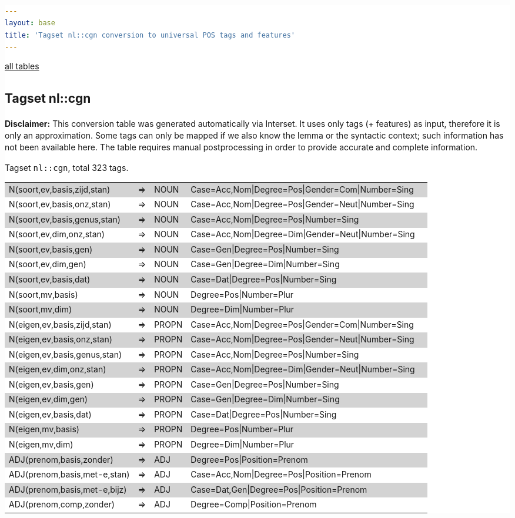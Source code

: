 ```yaml
---
layout: base
title: 'Tagset nl::cgn conversion to universal POS tags and features'
---
```


<a href="index.html">all tables</a>

## Tagset nl::cgn

**Disclaimer:**
This conversion table was generated automatically via Interset.
It uses only tags (+ features) as input, therefore it is only an approximation.
Some tags can only be mapped if we also know the lemma or the syntactic context; such information has not been available here.
The table requires manual postprocessing in order to provide accurate and complete information.

Tagset <tt>nl::cgn</tt>, total 323 tags.

<table>
  <tr style="background:lightgray"><td>N(soort,ev,basis,zijd,stan)</td><td>=&gt;</td><td>NOUN</td><td>Case=Acc,Nom|Degree=Pos|Gender=Com|Number=Sing</td><td><em></em></td></tr>
  <tr><td>N(soort,ev,basis,onz,stan)</td><td>=&gt;</td><td>NOUN</td><td>Case=Acc,Nom|Degree=Pos|Gender=Neut|Number=Sing</td><td><em></em></td></tr>
  <tr style="background:lightgray"><td>N(soort,ev,basis,genus,stan)</td><td>=&gt;</td><td>NOUN</td><td>Case=Acc,Nom|Degree=Pos|Number=Sing</td><td><em></em></td></tr>
  <tr><td>N(soort,ev,dim,onz,stan)</td><td>=&gt;</td><td>NOUN</td><td>Case=Acc,Nom|Degree=Dim|Gender=Neut|Number=Sing</td><td><em></em></td></tr>
  <tr style="background:lightgray"><td>N(soort,ev,basis,gen)</td><td>=&gt;</td><td>NOUN</td><td>Case=Gen|Degree=Pos|Number=Sing</td><td><em></em></td></tr>
  <tr><td>N(soort,ev,dim,gen)</td><td>=&gt;</td><td>NOUN</td><td>Case=Gen|Degree=Dim|Number=Sing</td><td><em></em></td></tr>
  <tr style="background:lightgray"><td>N(soort,ev,basis,dat)</td><td>=&gt;</td><td>NOUN</td><td>Case=Dat|Degree=Pos|Number=Sing</td><td><em></em></td></tr>
  <tr><td>N(soort,mv,basis)</td><td>=&gt;</td><td>NOUN</td><td>Degree=Pos|Number=Plur</td><td><em></em></td></tr>
  <tr style="background:lightgray"><td>N(soort,mv,dim)</td><td>=&gt;</td><td>NOUN</td><td>Degree=Dim|Number=Plur</td><td><em></em></td></tr>
  <tr><td>N(eigen,ev,basis,zijd,stan)</td><td>=&gt;</td><td>PROPN</td><td>Case=Acc,Nom|Degree=Pos|Gender=Com|Number=Sing</td><td><em></em></td></tr>
  <tr style="background:lightgray"><td>N(eigen,ev,basis,onz,stan)</td><td>=&gt;</td><td>PROPN</td><td>Case=Acc,Nom|Degree=Pos|Gender=Neut|Number=Sing</td><td><em></em></td></tr>
  <tr><td>N(eigen,ev,basis,genus,stan)</td><td>=&gt;</td><td>PROPN</td><td>Case=Acc,Nom|Degree=Pos|Number=Sing</td><td><em></em></td></tr>
  <tr style="background:lightgray"><td>N(eigen,ev,dim,onz,stan)</td><td>=&gt;</td><td>PROPN</td><td>Case=Acc,Nom|Degree=Dim|Gender=Neut|Number=Sing</td><td><em></em></td></tr>
  <tr><td>N(eigen,ev,basis,gen)</td><td>=&gt;</td><td>PROPN</td><td>Case=Gen|Degree=Pos|Number=Sing</td><td><em></em></td></tr>
  <tr style="background:lightgray"><td>N(eigen,ev,dim,gen)</td><td>=&gt;</td><td>PROPN</td><td>Case=Gen|Degree=Dim|Number=Sing</td><td><em></em></td></tr>
  <tr><td>N(eigen,ev,basis,dat)</td><td>=&gt;</td><td>PROPN</td><td>Case=Dat|Degree=Pos|Number=Sing</td><td><em></em></td></tr>
  <tr style="background:lightgray"><td>N(eigen,mv,basis)</td><td>=&gt;</td><td>PROPN</td><td>Degree=Pos|Number=Plur</td><td><em></em></td></tr>
  <tr><td>N(eigen,mv,dim)</td><td>=&gt;</td><td>PROPN</td><td>Degree=Dim|Number=Plur</td><td><em></em></td></tr>
  <tr style="background:lightgray"><td>ADJ(prenom,basis,zonder)</td><td>=&gt;</td><td>ADJ</td><td>Degree=Pos|Position=Prenom</td><td><em></em></td></tr>
  <tr><td>ADJ(prenom,basis,met-e,stan)</td><td>=&gt;</td><td>ADJ</td><td>Case=Acc,Nom|Degree=Pos|Position=Prenom</td><td><em></em></td></tr>
  <tr style="background:lightgray"><td>ADJ(prenom,basis,met-e,bijz)</td><td>=&gt;</td><td>ADJ</td><td>Case=Dat,Gen|Degree=Pos|Position=Prenom</td><td><em></em></td></tr>
  <tr><td>ADJ(prenom,comp,zonder)</td><td>=&gt;</td><td>ADJ</td><td>Degree=Comp|Position=Prenom</td><td><em></em></td></tr>